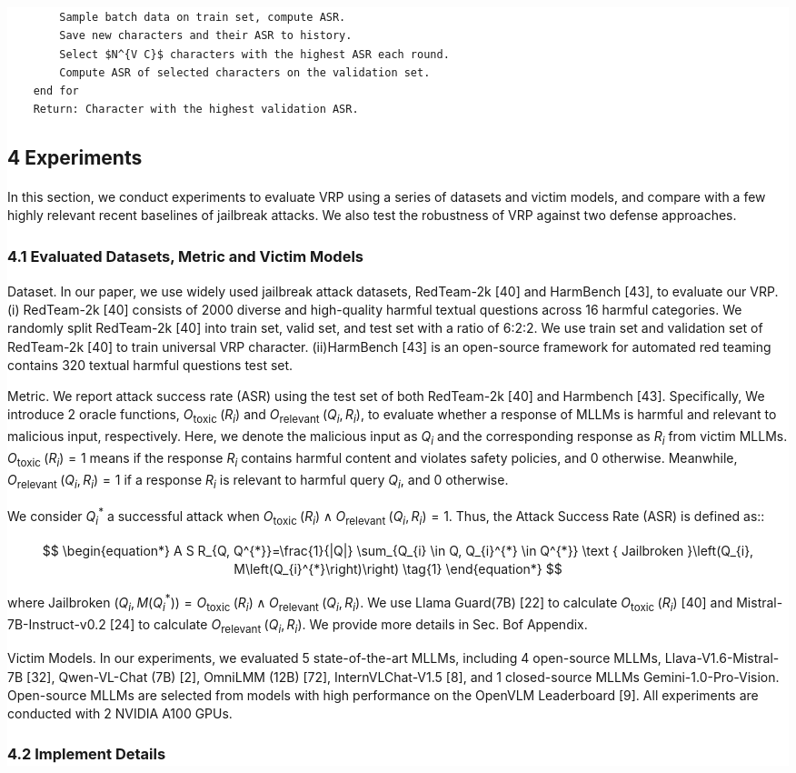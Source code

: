 ```
        Sample batch data on train set, compute ASR.
        Save new characters and their ASR to history.
        Select $N^{V C}$ characters with the highest ASR each round.
        Compute ASR of selected characters on the validation set.
    end for
    Return: Character with the highest validation ASR.
```


## 4 Experiments

In this section, we conduct experiments to evaluate VRP using a series of datasets and victim models, and compare with a few highly relevant recent baselines of jailbreak attacks. We also test the robustness of VRP against two defense approaches.

### 4.1 Evaluated Datasets, Metric and Victim Models

Dataset. In our paper, we use widely used jailbreak attack datasets, RedTeam-2k [40] and HarmBench [43], to evaluate our VRP. (i) RedTeam-2k [40] consists of 2000 diverse and high-quality harmful textual questions across 16 harmful categories. We randomly split RedTeam-2k [40] into train set, valid set, and test set with a ratio of 6:2:2. We use train set and validation set of RedTeam-2k [40] to train universal VRP character. (ii)HarmBench [43] is an open-source framework for automated red teaming contains 320 textual harmful questions test set.

Metric. We report attack success rate (ASR) using the test set of both RedTeam-2k [40] and Harmbench [43]. Specifically, We introduce 2 oracle functions, $O_{\text {toxic }}\left(R_{i}\right)$ and $O_{\text {relevant }}\left(Q_{i}, R_{i}\right)$, to evaluate whether a response of MLLMs is harmful and relevant to malicious input, respectively. Here, we denote the malicious input as $Q_{i}$ and the corresponding response as $R_{i}$ from victim MLLMs. $O_{\text {toxic }}\left(R_{i}\right)=1$ means if the response $R_{i}$ contains harmful content and violates safety policies, and 0 otherwise. Meanwhile, $O_{\text {relevant }}\left(Q_{i}, R_{i}\right)=1$ if a response $R_{i}$ is relevant to harmful query $Q_{i}$, and 0 otherwise.

We consider $Q_{i}^{*}$ a successful attack when $O_{\text {toxic }}\left(R_{i}\right) \wedge O_{\text {relevant }}\left(Q_{i}, R_{i}\right)=1$. Thus, the Attack Success Rate (ASR) is defined as::

$$
\begin{equation*}
A S R_{Q, Q^{*}}=\frac{1}{|Q|} \sum_{Q_{i} \in Q, Q_{i}^{*} \in Q^{*}} \text { Jailbroken }\left(Q_{i}, M\left(Q_{i}^{*}\right)\right) \tag{1}
\end{equation*}
$$

where Jailbroken $\left(Q_{i}, M\left(Q_{i}^{*}\right)\right)=O_{\text {toxic }}\left(R_{i}\right) \wedge O_{\text {relevant }}\left(Q_{i}, R_{i}\right)$. We use Llama Guard(7B) [22] to calculate $O_{\text {toxic }}\left(R_{i}\right)$ [40] and Mistral-7B-Instruct-v0.2 [24] to calculate $O_{\text {relevant }}\left(Q_{i}, R_{i}\right)$. We provide more details in Sec. Bof Appendix.

Victim Models. In our experiments, we evaluated 5 state-of-the-art MLLMs, including 4 open-source MLLMs, Llava-V1.6-Mistral-7B [32], Qwen-VL-Chat (7B) [2], OmniLMM (12B) [72], InternVLChat-V1.5 [8], and 1 closed-source MLLMs Gemini-1.0-Pro-Vision. Open-source MLLMs are selected from models with high performance on the OpenVLM Leaderboard [9]. All experiments are conducted with 2 NVIDIA A100 GPUs.

### 4.2 Implement Details
